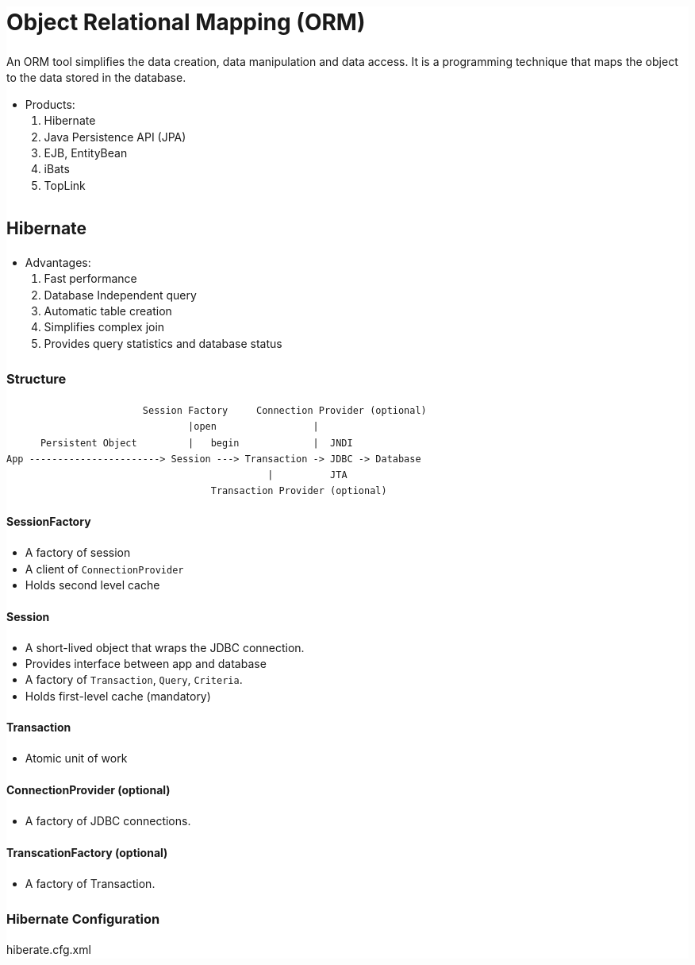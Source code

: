# Object Relational Mapping (ORM)
An ORM tool simplifies the data creation, data manipulation and data access. It is a programming technique that maps the object to the data stored in the database.

* Products:
  1. Hibernate
  2. Java Persistence API (JPA)
  3. EJB, EntityBean
  4. iBats
  5. TopLink


## Hibernate
* Advantages:
  1. Fast performance
  2. Database Independent query
  3. Automatic table creation
  4. Simplifies complex join
  5. Provides query statistics and database status

### Structure
```
					    Session Factory 	Connection Provider (optional)
  						  		|open				  |
	  Persistent Object			|	begin			  |  JNDI
App -----------------------> Session ---> Transaction -> JDBC -> Database
								   			  |		     JTA
									Transaction Provider (optional)
```

#### SessionFactory
* A factory of session
* A client of `ConnectionProvider`
* Holds second level cache

#### Session
* A short-lived object that wraps the JDBC connection.
* Provides interface between app and database
* A factory of `Transaction`, `Query`, `Criteria`.
* Holds first-level cache (mandatory)

#### Transaction
* Atomic unit of work

#### ConnectionProvider (optional)
* A factory of JDBC connections.

#### TranscationFactory (optional)
* A factory of Transaction.

### Hibernate Configuration
hiberate.cfg.xml

